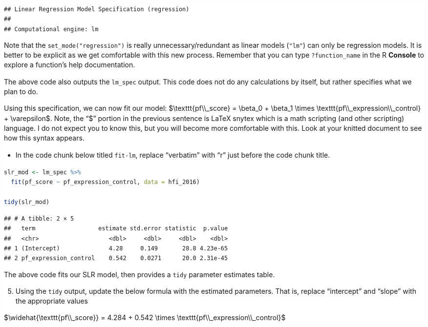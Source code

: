     ## Linear Regression Model Specification (regression)
    ## 
    ## Computational engine: lm

Note that the `set_mode("regression")` is really unnecessary/redundant
as linear models (`"lm"`) can only be regression models. It is better to
be explicit as we get comfortable with this new process. Remember that
you can type `?function_name` in the R **Console** to explore a
function’s help documentation.

The above code also outputs the `lm_spec` output. This code does not do
any calculations by itself, but rather specifies what we plan to do.

Using this specification, we can now fit our model:
$\texttt{pf\\_score} = \beta_0 + \beta_1 \times \texttt{pf\\_expression\\_control} + \varepsilon$.
Note, the “\$” portion in the previous sentence is LaTeX snytex which is
a math scripting (and other scripting) language. I do not expect you to
know this, but you will become more comfortable with this. Look at your
knitted document to see how this syntax appears.

- In the code chunk below titled `fit-lm`, replace “verbatim” with “r”
  just before the code chunk title.

``` r
slr_mod <- lm_spec %>% 
  fit(pf_score ~ pf_expression_control, data = hfi_2016)

tidy(slr_mod)
```

    ## # A tibble: 2 × 5
    ##   term                  estimate std.error statistic  p.value
    ##   <chr>                    <dbl>     <dbl>     <dbl>    <dbl>
    ## 1 (Intercept)              4.28     0.149       28.8 4.23e-65
    ## 2 pf_expression_control    0.542    0.0271      20.0 2.31e-45

The above code fits our SLR model, then provides a `tidy` parameter
estimates table.

5.  Using the `tidy` output, update the below formula with the estimated
    parameters. That is, replace “intercept” and “slope” with the
    appropriate values

$\widehat{\texttt{pf\\_score}} = 4.284 + 0.542 \times \texttt{pf\\_expression\\_control}$
